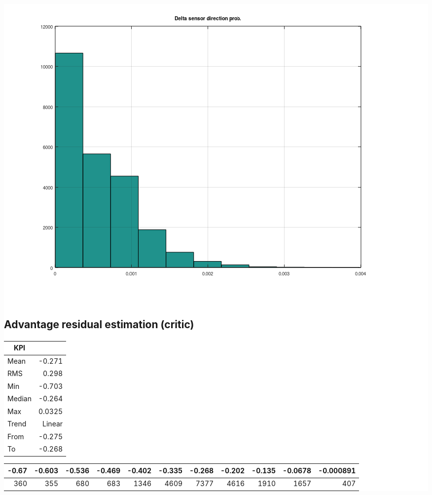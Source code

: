 ![Delta sensor direction prob.](dsens_hist.png)
## Advantage residual estimation (critic)

| KPI    |             |
|--------|------------:|
| Mean   |      -0.271 |
| RMS    |       0.298 |
| Min    |      -0.703 |
| Median |      -0.264 |
| Max    |      0.0325 |
| Trend  |      Linear |
| From   |      -0.275 |
| To     |      -0.268 |

|      -0.67 |     -0.603 |     -0.536 |     -0.469 |     -0.402 |     -0.335 |     -0.268 |     -0.202 |     -0.135 |    -0.0678 |  -0.000891 |
|-----------:|-----------:|-----------:|-----------:|-----------:|-----------:|-----------:|-----------:|-----------:|-----------:|-----------:|
|        360 |        355 |        680 |        683 |       1346 |       4609 |       7377 |       4616 |       1910 |       1657 |        407 |
